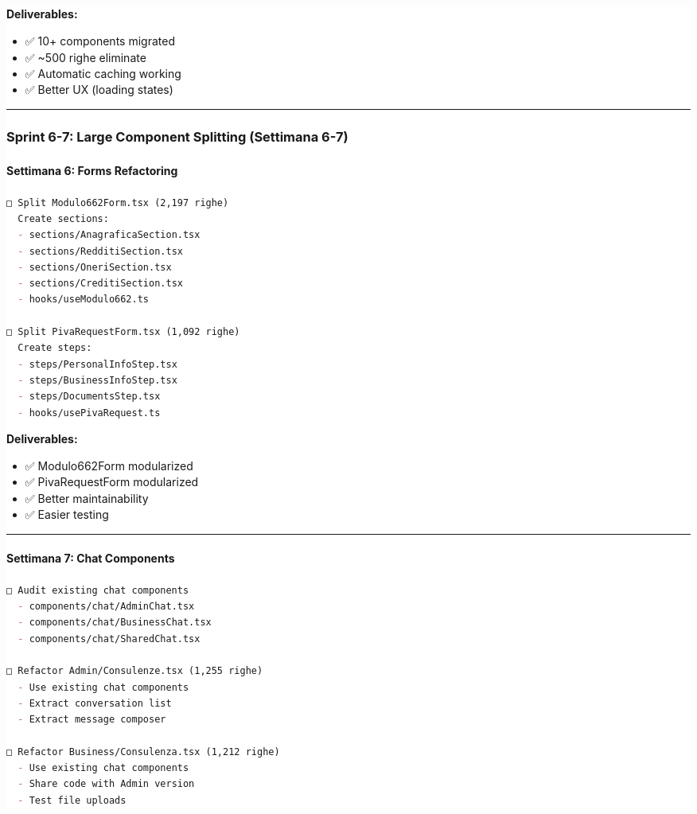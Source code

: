 **Deliverables:**
- ✅ 10+ components migrated
- ✅ ~500 righe eliminate
- ✅ Automatic caching working
- ✅ Better UX (loading states)

---

### Sprint 6-7: Large Component Splitting (Settimana 6-7)

#### Settimana 6: Forms Refactoring
```markdown
□ Split Modulo662Form.tsx (2,197 righe)
  Create sections:
  - sections/AnagraficaSection.tsx
  - sections/RedditiSection.tsx
  - sections/OneriSection.tsx
  - sections/CreditiSection.tsx
  - hooks/useModulo662.ts

□ Split PivaRequestForm.tsx (1,092 righe)
  Create steps:
  - steps/PersonalInfoStep.tsx
  - steps/BusinessInfoStep.tsx
  - steps/DocumentsStep.tsx
  - hooks/usePivaRequest.ts
```

**Deliverables:**
- ✅ Modulo662Form modularized
- ✅ PivaRequestForm modularized
- ✅ Better maintainability
- ✅ Easier testing

---

#### Settimana 7: Chat Components
```markdown
□ Audit existing chat components
  - components/chat/AdminChat.tsx
  - components/chat/BusinessChat.tsx
  - components/chat/SharedChat.tsx

□ Refactor Admin/Consulenze.tsx (1,255 righe)
  - Use existing chat components
  - Extract conversation list
  - Extract message composer

□ Refactor Business/Consulenza.tsx (1,212 righe)
  - Use existing chat components
  - Share code with Admin version
  - Test file uploads
```
